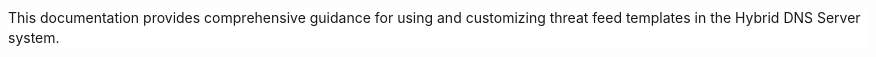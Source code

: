 This documentation provides comprehensive guidance for using and customizing threat feed templates in the Hybrid DNS Server system.